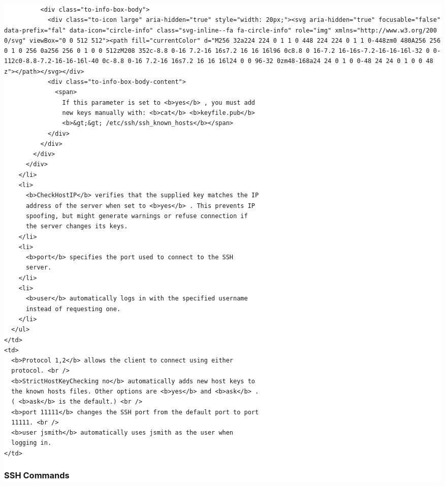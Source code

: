               <div class="to-info-box-body">
                <div class="to-icon large" aria-hidden="true" style="width: 20px;"><svg aria-hidden="true" focusable="false" data-prefix="fal" data-icon="circle-info" class="svg-inline--fa fa-circle-info" role="img" xmlns="http://www.w3.org/2000/svg" viewBox="0 0 512 512"><path fill="currentColor" d="M256 32a224 224 0 1 1 0 448 224 224 0 1 1 0-448zm0 480A256 256 0 1 0 256 0a256 256 0 1 0 0 512zM208 352c-8.8 0-16 7.2-16 16s7.2 16 16 16l96 0c8.8 0 16-7.2 16-16s-7.2-16-16-16l-32 0 0-112c0-8.8-7.2-16-16-16l-40 0c-8.8 0-16 7.2-16 16s7.2 16 16 16l24 0 0 96-32 0zm48-168a24 24 0 1 0 0-48 24 24 0 1 0 0 48z"></path></svg></div>
                <div class="to-info-box-body-content">
                  <span>
                    If this parameter is set to <b>yes</b> , you must add
                    new keys manually with: <b>cat</b> <b>keyfile.pub</b>
                    <b>&gt;&gt; /etc/ssh/ssh_known_hosts</b></span>
                </div>
              </div>
            </div>
          </div>
        </li>
        <li>
          <b>CheckHostIP</b> verifies that the supplied key matches the IP
          address of the server when set to <b>yes</b> . This prevents IP
          spoofing, but might generate warnings or refuse connection if
          the server changes its keys.
        </li>
        <li>
          <b>port</b> specifies the port used to connect to the SSH
          server.
        </li>
        <li>
          <b>user</b> automatically logs in with the specified username
          instead of requesting one.
        </li>
      </ul>
    </td>
    <td>
      <b>Protocol 1,2</b> allows the client to connect using either
      protocol. <br />
      <b>StrictHostKeyChecking no</b> automatically adds new host keys to
      the known hosts files. Other options are <b>yes</b> and <b>ask</b> .
      ( <b>ask</b> is the default.) <br />
      <b>port 11111</b> changes the SSH port from the default port to port
      11111. <br />
      <b>user jsmith</b> automatically uses jsmith as the user when
      logging in.
    </td>
  </tr>
</tbody>
</table>

### SSH Commands
